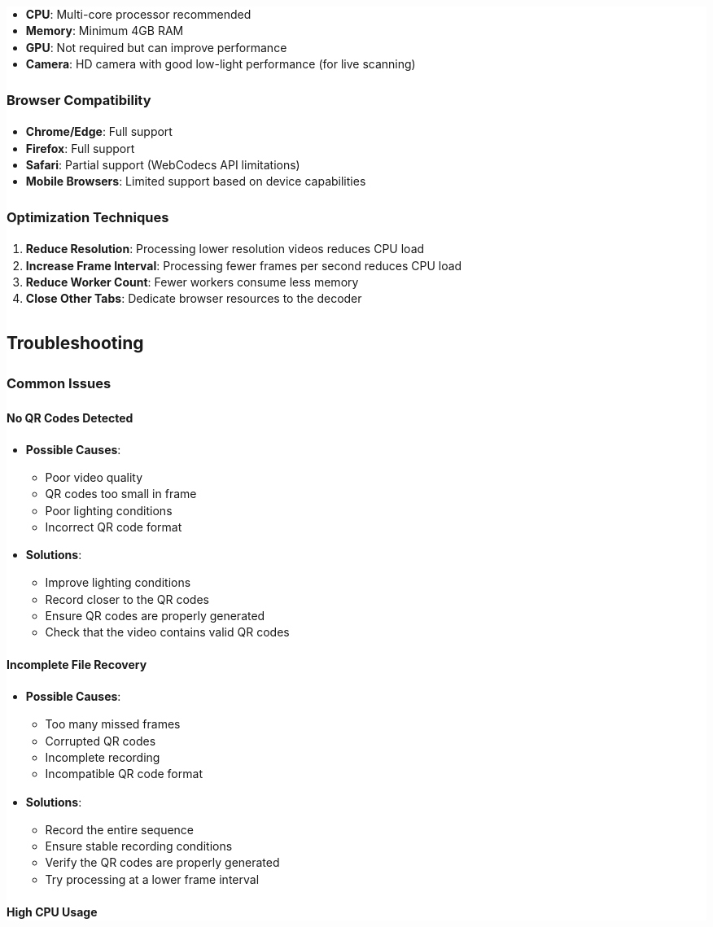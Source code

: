 - **CPU**: Multi-core processor recommended
- **Memory**: Minimum 4GB RAM
- **GPU**: Not required but can improve performance
- **Camera**: HD camera with good low-light performance (for live scanning)

### Browser Compatibility

- **Chrome/Edge**: Full support
- **Firefox**: Full support
- **Safari**: Partial support (WebCodecs API limitations)
- **Mobile Browsers**: Limited support based on device capabilities

### Optimization Techniques

1. **Reduce Resolution**: Processing lower resolution videos reduces CPU load
2. **Increase Frame Interval**: Processing fewer frames per second reduces CPU load
3. **Reduce Worker Count**: Fewer workers consume less memory
4. **Close Other Tabs**: Dedicate browser resources to the decoder

## Troubleshooting

### Common Issues

#### No QR Codes Detected

- **Possible Causes**:
  - Poor video quality
  - QR codes too small in frame
  - Poor lighting conditions
  - Incorrect QR code format

- **Solutions**:
  - Improve lighting conditions
  - Record closer to the QR codes
  - Ensure QR codes are properly generated
  - Check that the video contains valid QR codes

#### Incomplete File Recovery

- **Possible Causes**:
  - Too many missed frames
  - Corrupted QR codes
  - Incomplete recording
  - Incompatible QR code format

- **Solutions**:
  - Record the entire sequence
  - Ensure stable recording conditions
  - Verify the QR codes are properly generated
  - Try processing at a lower frame interval

#### High CPU Usage
